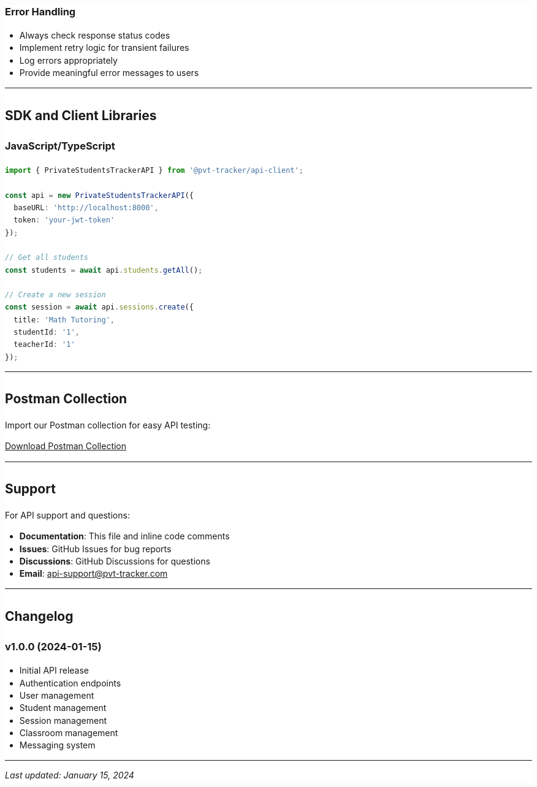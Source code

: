 ### Error Handling
- Always check response status codes
- Implement retry logic for transient failures
- Log errors appropriately
- Provide meaningful error messages to users

---

## SDK and Client Libraries

### JavaScript/TypeScript
```typescript
import { PrivateStudentsTrackerAPI } from '@pvt-tracker/api-client';

const api = new PrivateStudentsTrackerAPI({
  baseURL: 'http://localhost:8000',
  token: 'your-jwt-token'
});

// Get all students
const students = await api.students.getAll();

// Create a new session
const session = await api.sessions.create({
  title: 'Math Tutoring',
  studentId: '1',
  teacherId: '1'
});
```

---

## Postman Collection

Import our Postman collection for easy API testing:

[Download Postman Collection](./Private_Students_Tracker_API.postman_collection.json)

---

## Support

For API support and questions:
- **Documentation**: This file and inline code comments
- **Issues**: GitHub Issues for bug reports
- **Discussions**: GitHub Discussions for questions
- **Email**: api-support@pvt-tracker.com

---

## Changelog

### v1.0.0 (2024-01-15)
- Initial API release
- Authentication endpoints
- User management
- Student management
- Session management
- Classroom management
- Messaging system

---

*Last updated: January 15, 2024*